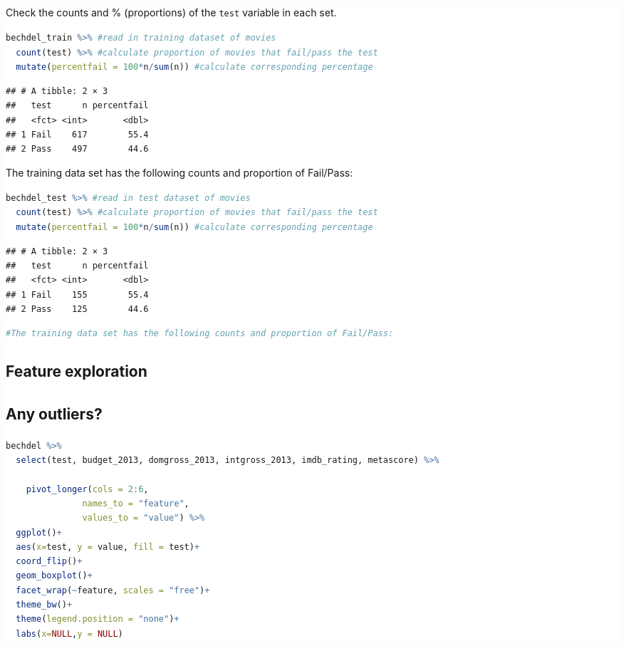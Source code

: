 Check the counts and % (proportions) of the `test` variable in each set.


```r
bechdel_train %>% #read in training dataset of movies
  count(test) %>% #calculate proportion of movies that fail/pass the test
  mutate(percentfail = 100*n/sum(n)) #calculate corresponding percentage
```

```
## # A tibble: 2 × 3
##   test      n percentfail
##   <fct> <int>       <dbl>
## 1 Fail    617        55.4
## 2 Pass    497        44.6
```

The training data set has the following counts and proportion of Fail/Pass:



```r
bechdel_test %>% #read in test dataset of movies
  count(test) %>% #calculate proportion of movies that fail/pass the test
  mutate(percentfail = 100*n/sum(n)) #calculate corresponding percentage
```

```
## # A tibble: 2 × 3
##   test      n percentfail
##   <fct> <int>       <dbl>
## 1 Fail    155        55.4
## 2 Pass    125        44.6
```

```r
#The training data set has the following counts and proportion of Fail/Pass:
```

## Feature exploration

## Any outliers?


```r
bechdel %>% 
  select(test, budget_2013, domgross_2013, intgross_2013, imdb_rating, metascore) %>% 

    pivot_longer(cols = 2:6,
               names_to = "feature",
               values_to = "value") %>% 
  ggplot()+
  aes(x=test, y = value, fill = test)+
  coord_flip()+
  geom_boxplot()+
  facet_wrap(~feature, scales = "free")+
  theme_bw()+
  theme(legend.position = "none")+
  labs(x=NULL,y = NULL) 
```
